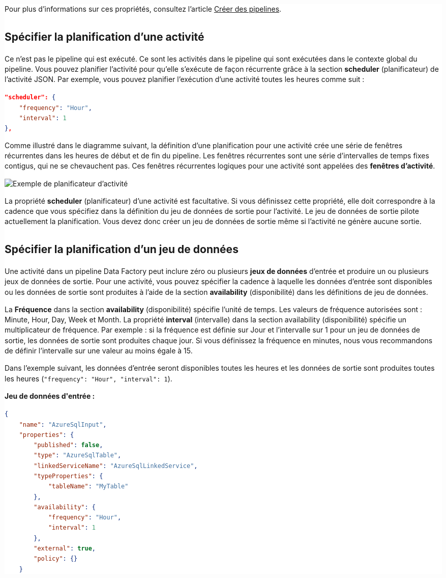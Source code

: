 Pour plus d’informations sur ces propriétés, consultez l’article [Créer des pipelines](data-factory-create-pipelines.md). 


## <a name="specify-schedule-for-an-activity"></a>Spécifier la planification d’une activité
Ce n’est pas le pipeline qui est exécuté. Ce sont les activités dans le pipeline qui sont exécutées dans le contexte global du pipeline. Vous pouvez planifier l’activité pour qu’elle s’exécute de façon récurrente grâce à la section **scheduler** (planificateur) de l’activité JSON. Par exemple, vous pouvez planifier l’exécution d’une activité toutes les heures comme suit :  

```json
"scheduler": {
    "frequency": "Hour",
    "interval": 1
},
```

Comme illustré dans le diagramme suivant, la définition d’une planification pour une activité crée une série de fenêtres récurrentes dans les heures de début et de fin du pipeline. Les fenêtres récurrentes sont une série d’intervalles de temps fixes contigus, qui ne se chevauchent pas. Ces fenêtres récurrentes logiques pour une activité sont appelées des **fenêtres d’activité**.

![Exemple de planificateur d’activité](media/data-factory-scheduling-and-execution/scheduler-example.png)

La propriété **scheduler** (planificateur) d’une activité est facultative. Si vous définissez cette propriété, elle doit correspondre à la cadence que vous spécifiez dans la définition du jeu de données de sortie pour l’activité. Le jeu de données de sortie pilote actuellement la planification. Vous devez donc créer un jeu de données de sortie même si l’activité ne génère aucune sortie. 

## <a name="specify-schedule-for-a-dataset"></a>Spécifier la planification d’un jeu de données
Une activité dans un pipeline Data Factory peut inclure zéro ou plusieurs **jeux de données** d’entrée et produire un ou plusieurs jeux de données de sortie. Pour une activité, vous pouvez spécifier la cadence à laquelle les données d’entrée sont disponibles ou les données de sortie sont produites à l’aide de la section **availability** (disponibilité) dans les définitions de jeu de données. 

La **Fréquence** dans la section **availability** (disponibilité) spécifie l’unité de temps. Les valeurs de fréquence autorisées sont : Minute, Hour, Day, Week et Month. La propriété **interval** (intervalle) dans la section availability (disponibilité) spécifie un multiplicateur de fréquence. Par exemple : si la fréquence est définie sur Jour et l’intervalle sur 1 pour un jeu de données de sortie, les données de sortie sont produites chaque jour. Si vous définissez la fréquence en minutes, nous vous recommandons de définir l’intervalle sur une valeur au moins égale à 15. 

Dans l’exemple suivant, les données d’entrée seront disponibles toutes les heures et les données de sortie sont produites toutes les heures (`"frequency": "Hour", "interval": 1`). 

**Jeu de données d'entrée :** 

```json
{
    "name": "AzureSqlInput",
    "properties": {
        "published": false,
        "type": "AzureSqlTable",
        "linkedServiceName": "AzureSqlLinkedService",
        "typeProperties": {
            "tableName": "MyTable"
        },
        "availability": {
            "frequency": "Hour",
            "interval": 1
        },
        "external": true,
        "policy": {}
    }
```